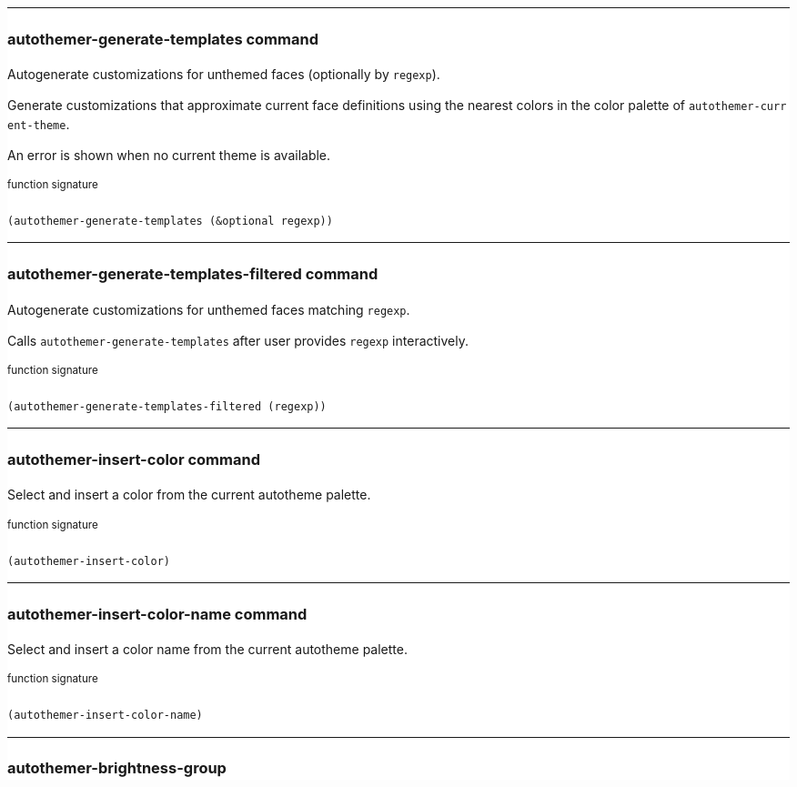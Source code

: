 - - -

### <a id="autothemer-generate-templates---regexp" aria-hidden="true"></a>autothemer-generate-templates command

Autogenerate customizations for unthemed faces (optionally by `regexp`).

Generate customizations that approximate current face definitions using the
nearest colors in the color palette of `autothemer-current-theme`.

An error is shown when no current theme is available.

<sup>function signature</sup>
```lisp
(autothemer-generate-templates (&optional regexp))
```

- - -

### <a id="autothemer-generate-templates-filtered--regexp" aria-hidden="true"></a>autothemer-generate-templates-filtered command

Autogenerate customizations for unthemed faces matching `regexp`.

Calls `autothemer-generate-templates` after user provides `regexp` interactively.

<sup>function signature</sup>
```lisp
(autothemer-generate-templates-filtered (regexp))
```

- - -

### <a id="autothemer-insert-color-" aria-hidden="true"></a>autothemer-insert-color command

Select and insert a color from the current autotheme palette.

<sup>function signature</sup>
```lisp
(autothemer-insert-color)
```

- - -

### <a id="autothemer-insert-color-name-" aria-hidden="true"></a>autothemer-insert-color-name command

Select and insert a color name from the current autotheme palette.

<sup>function signature</sup>
```lisp
(autothemer-insert-color-name)
```

- - -

### <a id="autothemer-brightness-group--color--brightness-groups" aria-hidden="true"></a>autothemer-brightness-group 
